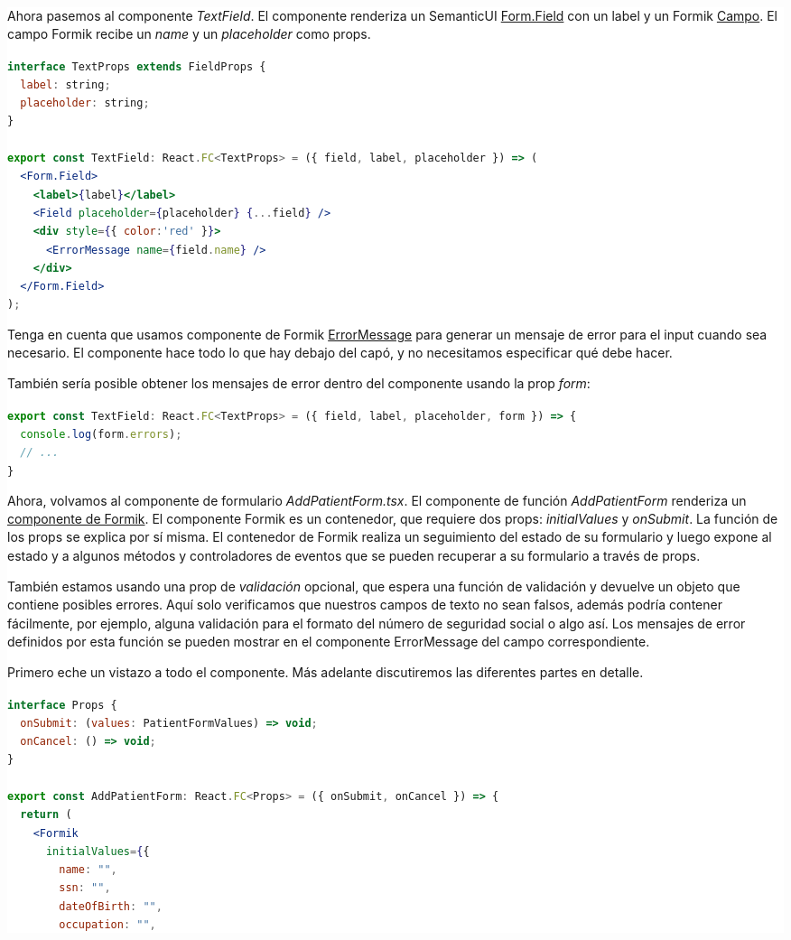 ```jsx
```

Ahora pasemos al componente <i>TextField</i>. El componente renderiza un SemanticUI [Form.Field](https://react.semantic-ui.com/collections/form/) con un label y un Formik [Campo](https://jaredpalmer.com/formik/docs/api/field). El campo Formik recibe un <i>name</i> y un <i>placeholder</i> como props.

```jsx
interface TextProps extends FieldProps {
  label: string;
  placeholder: string;
}

export const TextField: React.FC<TextProps> = ({ field, label, placeholder }) => (
  <Form.Field>
    <label>{label}</label>
    <Field placeholder={placeholder} {...field} />
    <div style={{ color:'red' }}>
      <ErrorMessage name={field.name} />
    </div>
  </Form.Field>
);
```

Tenga en cuenta que usamos componente de Formik [ErrorMessage](https://jaredpalmer.com/formik/docs/api/errormessage) para generar un mensaje de error para el input cuando sea necesario. El componente hace todo lo que hay debajo del capó, y no necesitamos especificar qué debe hacer.

También sería posible obtener los mensajes de error dentro del componente usando la prop <i>form</i>:

```jsx
export const TextField: React.FC<TextProps> = ({ field, label, placeholder, form }) => {
  console.log(form.errors); 
  // ...
}
```

Ahora, volvamos al componente de formulario <i>AddPatientForm.tsx</i>. El componente de función <i>AddPatientForm</i> renderiza un [componente de Formik](https://jaredpalmer.com/formik/docs/api/formik). El componente Formik es un contenedor, que requiere dos props: <i>initialValues</i> y <i>onSubmit</i>. La función de los props se explica por sí misma. El contenedor de Formik realiza un seguimiento del estado de su formulario y luego expone al estado y a algunos métodos y controladores de eventos que se pueden recuperar a su formulario a través de props.

También estamos usando una prop de <i>validación</i> opcional, que espera una función de validación y devuelve un objeto que contiene posibles errores. Aquí solo verificamos que nuestros campos de texto no sean falsos, además podría contener fácilmente, por ejemplo, alguna validación para el formato del número de seguridad social o algo así. Los mensajes de error definidos por esta función se pueden mostrar en el componente ErrorMessage del campo correspondiente.

Primero eche un vistazo a todo el componente. Más adelante discutiremos las diferentes partes en detalle.

```jsx
interface Props {
  onSubmit: (values: PatientFormValues) => void;
  onCancel: () => void;
}

export const AddPatientForm: React.FC<Props> = ({ onSubmit, onCancel }) => {
  return (
    <Formik
      initialValues={{
        name: "",
        ssn: "",
        dateOfBirth: "",
        occupation: "",
```